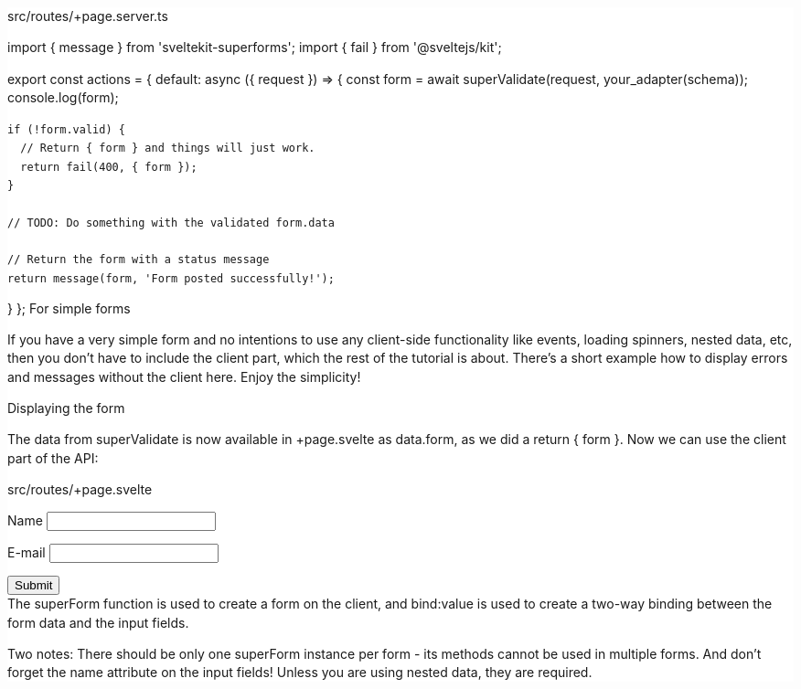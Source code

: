 src/routes/+page.server.ts

import { message } from 'sveltekit-superforms';
import { fail } from '@sveltejs/kit';

export const actions = {
  default: async ({ request }) => {
    const form = await superValidate(request, your_adapter(schema));
    console.log(form);

    if (!form.valid) {
      // Return { form } and things will just work.
      return fail(400, { form });
    }

    // TODO: Do something with the validated form.data

    // Return the form with a status message
    return message(form, 'Form posted successfully!');
  }
};
For simple forms

If you have a very simple form and no intentions to use any client-side functionality like events, loading spinners, nested data, etc, then you don’t have to include the client part, which the rest of the tutorial is about. There’s a short example how to display errors and messages without the client here. Enjoy the simplicity!

Displaying the form

The data from superValidate is now available in +page.svelte as data.form, as we did a return { form }. Now we can use the client part of the API:

src/routes/+page.svelte

<script lang="ts">
  import { superForm } from 'sveltekit-superforms';

  let { data } = $props();

  // Client API:
  const { form } = superForm(data.form);
</script>

<form method="POST">
  <label for="name">Name</label>
  <input type="text" name="name" bind:value={$form.name} />

  <label for="email">E-mail</label>
  <input type="email" name="email" bind:value={$form.email} />

  <div><button>Submit</button></div>
</form>
The superForm function is used to create a form on the client, and bind:value is used to create a two-way binding between the form data and the input fields.

Two notes: There should be only one superForm instance per form - its methods cannot be used in multiple forms. And don’t forget the name attribute on the input fields! Unless you are using nested data, they are required.
